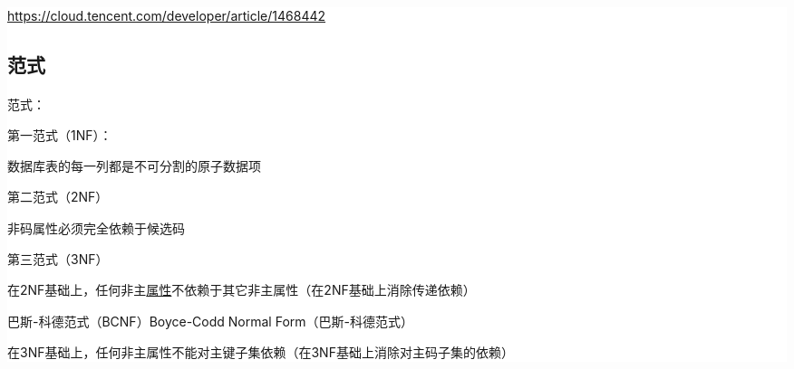 https://cloud.tencent.com/developer/article/1468442

## 范式

范式：

第一范式（1NF）：

数据库表的每一列都是不可分割的原子数据项

第二范式（2NF）

非码属性必须完全依赖于候选码

第三范式（3NF）

在2NF基础上，任何非主[属性](https://baike.baidu.com/item/属性)不依赖于其它非主属性（在2NF基础上消除传递依赖）

巴斯-科德范式（BCNF）Boyce-Codd Normal Form（巴斯-科德范式）

在3NF基础上，任何非主属性不能对主键子集依赖（在3NF基础上消除对主码子集的依赖）